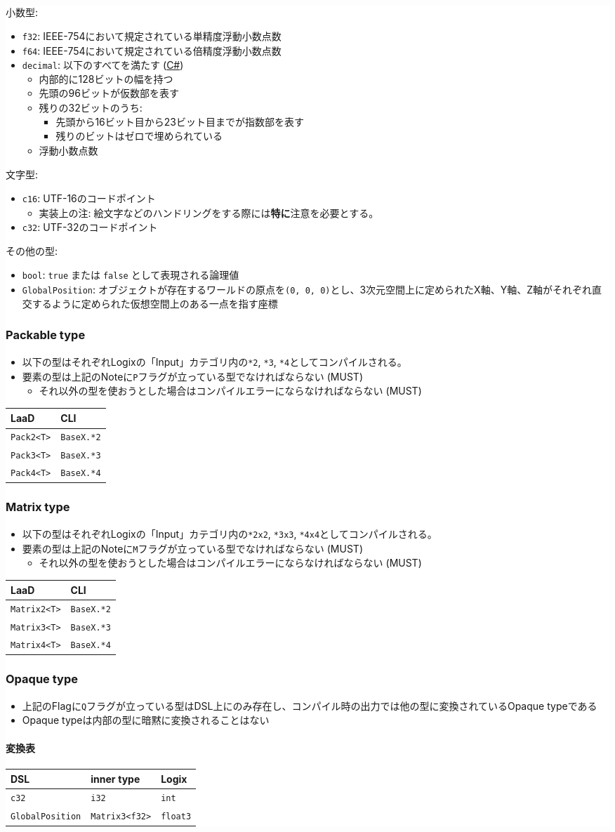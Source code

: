 小数型:
* `f32`: IEEE-754において規定されている単精度浮動小数点数
* `f64`: IEEE-754において規定されている倍精度浮動小数点数
* `decimal`: 以下のすべてを満たす (<a href="https://docs.microsoft.com/en-us/dotnet/api/system.decimal.-ctor?view=netframework-4.6.1#system-decimal-ctor(system-int32())">C#</a>)
	* 内部的に128ビットの幅を持つ
	* 先頭の96ビットが仮数部を表す
	* 残りの32ビットのうち:
		* 先頭から16ビット目から23ビット目までが指数部を表す
		* 残りのビットはゼロで埋められている
	* 浮動小数点数

文字型:
* `c16`: UTF-16のコードポイント
	* 実装上の注: 絵文字などのハンドリングをする際には**特に**注意を必要とする。
* `c32`: UTF-32のコードポイント

その他の型:
* `bool`: `true` または `false` として表現される論理値
* `GlobalPosition`: オブジェクトが存在するワールドの原点を`(0, 0, 0)`とし、3次元空間上に定められたX軸、Y軸、Z軸がそれぞれ直交するように定められた仮想空間上のある一点を指す座標

### Packable type
* 以下の型はそれぞれLogixの「Input」カテゴリ内の`*2`, `*3`, `*4`としてコンパイルされる。
* 要素の型は上記のNoteに`P`フラグが立っている型でなければならない (MUST)
	* それ以外の型を使おうとした場合はコンパイルエラーにならなければならない (MUST)

|   LaaD   |CLI|
|:---------|:--|
|`Pack2<T>`|`BaseX.*2`|
|`Pack3<T>`|`BaseX.*3`|
|`Pack4<T>`|`BaseX.*4`|

### Matrix type
* 以下の型はそれぞれLogixの「Input」カテゴリ内の`*2x2`, `*3x3`, `*4x4`としてコンパイルされる。
* 要素の型は上記のNoteに`M`フラグが立っている型でなければならない (MUST)
	* それ以外の型を使おうとした場合はコンパイルエラーにならなければならない (MUST)

|    LaaD    |CLI|
|:-----------|:--|
|`Matrix2<T>`|`BaseX.*2`|
|`Matrix3<T>`|`BaseX.*3`|
|`Matrix4<T>`|`BaseX.*4`|

### Opaque type
* 上記のFlagに`Q`フラグが立っている型はDSL上にのみ存在し、コンパイル時の出力では他の型に変換されているOpaque typeである
* Opaque typeは内部の型に暗黙に変換されることはない

#### 変換表
|      DSL       |   inner type   |Logix   |
|:---------------|:---------------|:-------|
|`c32`           |`i32`           |`int`   |
|`GlobalPosition`|`Matrix3<f32>`  |`float3`|
